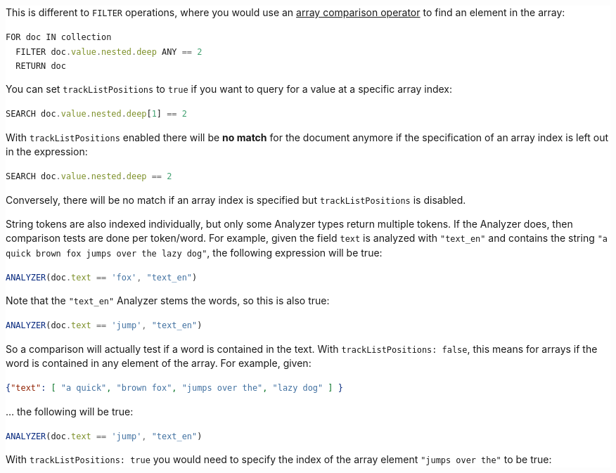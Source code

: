 This is different to `FILTER` operations, where you would use an
[array comparison operator](aql/operators.html#array-comparison-operators)
to find an element in the array:

```js
FOR doc IN collection
  FILTER doc.value.nested.deep ANY == 2
  RETURN doc
```

You can set `trackListPositions` to `true` if you want to query for a value
at a specific array index:

```js
SEARCH doc.value.nested.deep[1] == 2
```

With `trackListPositions` enabled there will be **no match** for the document
anymore if the specification of an array index is left out in the expression:

```js
SEARCH doc.value.nested.deep == 2
```

Conversely, there will be no match if an array index is specified but
`trackListPositions` is disabled.

String tokens are also indexed individually, but only some Analyzer types
return multiple tokens.
If the Analyzer does, then comparison tests are done per token/word.
For example, given the field `text` is analyzed with `"text_en"` and contains
the string `"a quick brown fox jumps over the lazy dog"`, the following
expression will be true:

```js
ANALYZER(doc.text == 'fox', "text_en")
```

Note that the `"text_en"` Analyzer stems the words, so this is also true:

```js
ANALYZER(doc.text == 'jump', "text_en")
```

So a comparison will actually test if a word is contained in the text. With
`trackListPositions: false`, this means for arrays if the word is contained in
any element of the array. For example, given:

```json
{"text": [ "a quick", "brown fox", "jumps over the", "lazy dog" ] }
```

… the following will be true:

```js
ANALYZER(doc.text == 'jump', "text_en")
```

With `trackListPositions: true` you would need to specify the index of the
array element `"jumps over the"` to be true:
